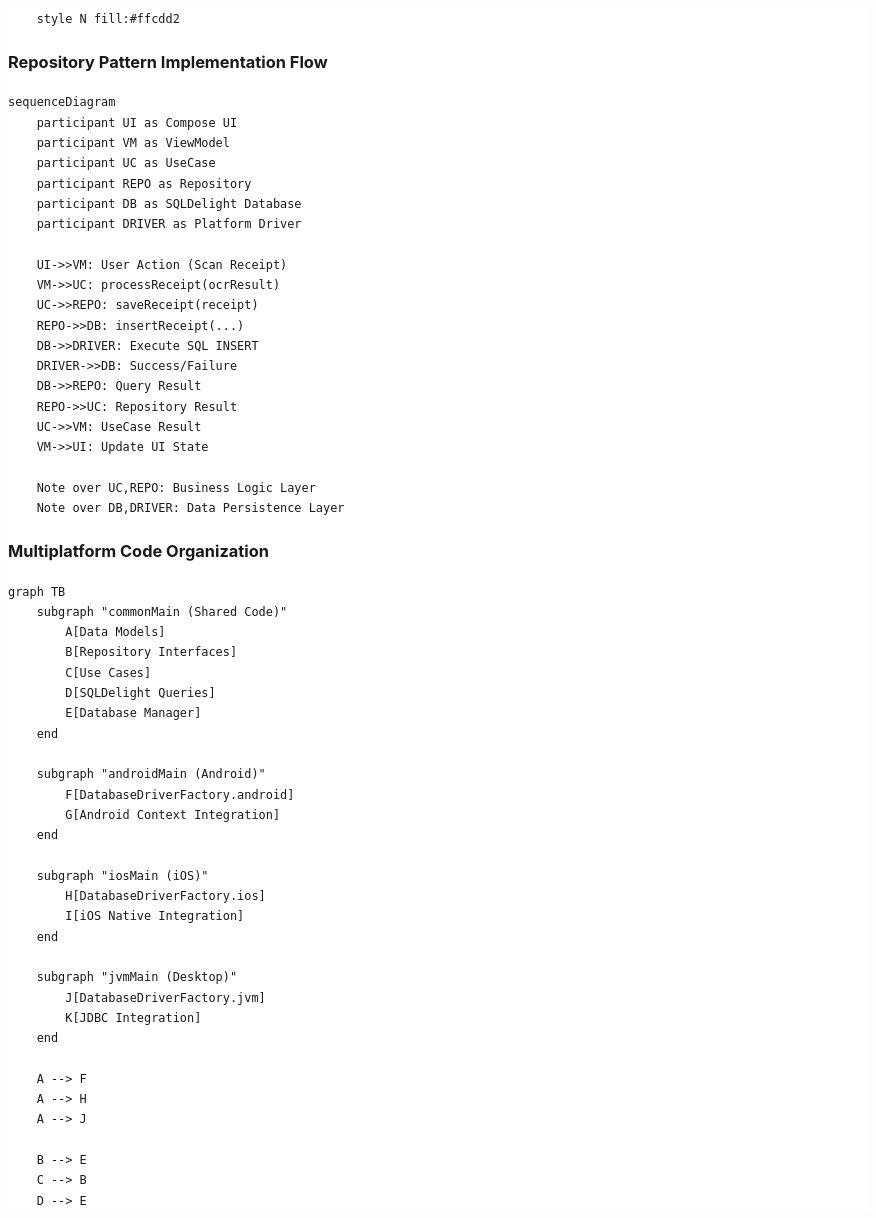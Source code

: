 ```mermaid
    style N fill:#ffcdd2
```

### Repository Pattern Implementation Flow

```mermaid
sequenceDiagram
    participant UI as Compose UI
    participant VM as ViewModel
    participant UC as UseCase
    participant REPO as Repository
    participant DB as SQLDelight Database
    participant DRIVER as Platform Driver

    UI->>VM: User Action (Scan Receipt)
    VM->>UC: processReceipt(ocrResult)
    UC->>REPO: saveReceipt(receipt)
    REPO->>DB: insertReceipt(...)
    DB->>DRIVER: Execute SQL INSERT
    DRIVER->>DB: Success/Failure
    DB->>REPO: Query Result
    REPO->>UC: Repository Result
    UC->>VM: UseCase Result
    VM->>UI: Update UI State

    Note over UC,REPO: Business Logic Layer
    Note over DB,DRIVER: Data Persistence Layer
```

### Multiplatform Code Organization

```mermaid
graph TB
    subgraph "commonMain (Shared Code)"
        A[Data Models]
        B[Repository Interfaces]
        C[Use Cases]
        D[SQLDelight Queries]
        E[Database Manager]
    end

    subgraph "androidMain (Android)"
        F[DatabaseDriverFactory.android]
        G[Android Context Integration]
    end

    subgraph "iosMain (iOS)"
        H[DatabaseDriverFactory.ios]
        I[iOS Native Integration]
    end

    subgraph "jvmMain (Desktop)"
        J[DatabaseDriverFactory.jvm]
        K[JDBC Integration]
    end

    A --> F
    A --> H
    A --> J

    B --> E
    C --> B
    D --> E

```